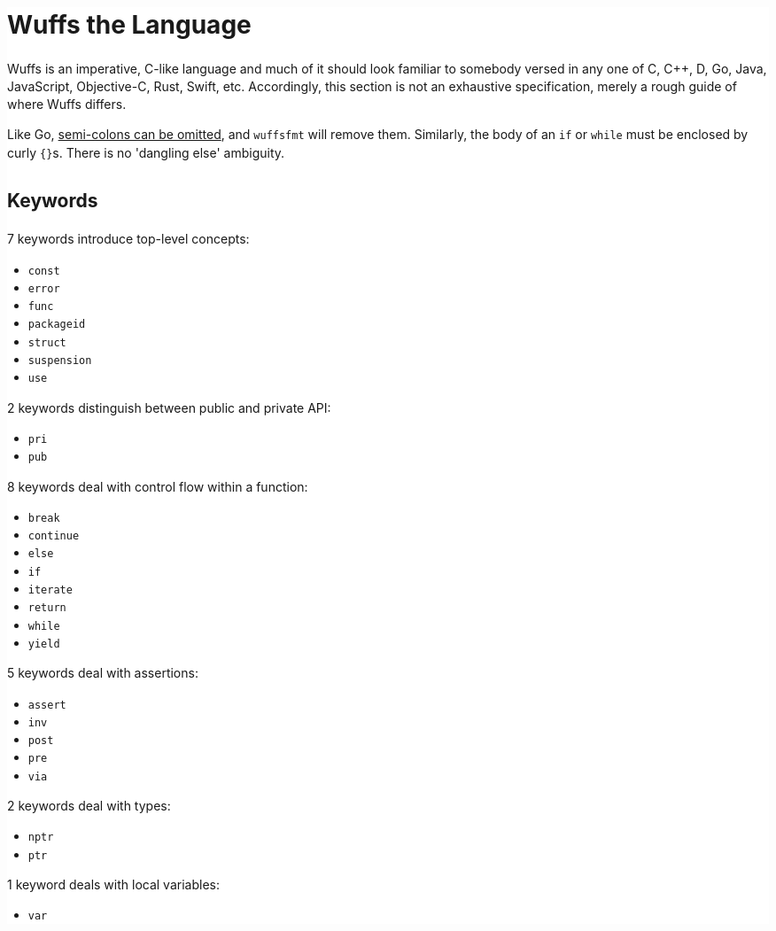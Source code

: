 # Wuffs the Language

Wuffs is an imperative, C-like language and much of it should look familiar to
somebody versed in any one of C, C++, D, Go, Java, JavaScript, Objective-C,
Rust, Swift, etc. Accordingly, this section is not an exhaustive specification,
merely a rough guide of where Wuffs differs.

Like Go, [semi-colons can be omitted](https://golang.org/ref/spec#Semicolons),
and `wuffsfmt` will remove them. Similarly, the body of an `if` or `while` must
be enclosed by curly `{}`s. There is no 'dangling else' ambiguity.


## Keywords

7 keywords introduce top-level concepts:

- `const`
- `error`
- `func`
- `packageid`
- `struct`
- `suspension`
- `use`

2 keywords distinguish between public and private API:

- `pri`
- `pub`

8 keywords deal with control flow within a function:

- `break`
- `continue`
- `else`
- `if`
- `iterate`
- `return`
- `while`
- `yield`

5 keywords deal with assertions:

- `assert`
- `inv`
- `post`
- `pre`
- `via`

2 keywords deal with types:

- `nptr`
- `ptr`

1 keyword deals with local variables:

- `var`
